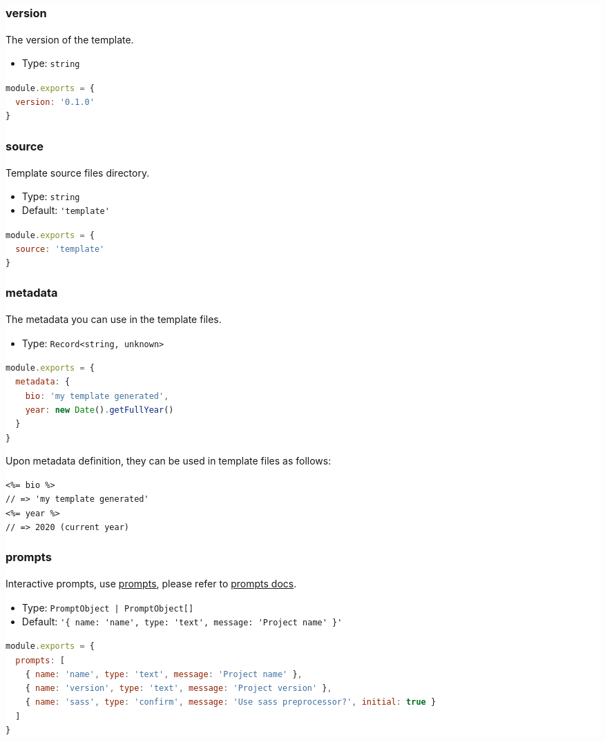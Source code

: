 ### version

The version of the template.

- Type: `string`

```javascript
module.exports = {
  version: '0.1.0'
}
```

### source

Template source files directory.

- Type: `string`
- Default: `'template'`

```javascript
module.exports = {
  source: 'template'
}
```

### metadata

The metadata you can use in the template files.

- Type: `Record<string, unknown>`

```javascript
module.exports = {
  metadata: {
    bio: 'my template generated',
    year: new Date().getFullYear()
  }
}
```

Upon metadata definition, they can be used in template files as follows:

```ejs
<%= bio %>
// => 'my template generated'
<%= year %>
// => 2020 (current year)
```

### prompts

Interactive prompts, use [prompts](https://github.com/terkelg/prompts), please refer to [prompts docs](https://github.com/terkelg/prompts#-prompt-objects).

- Type: `PromptObject | PromptObject[]`
- Default: `'{ name: 'name', type: 'text', message: 'Project name' }'`

```javascript
module.exports = {
  prompts: [
    { name: 'name', type: 'text', message: 'Project name' },
    { name: 'version', type: 'text', message: 'Project version' },
    { name: 'sass', type: 'confirm', message: 'Use sass preprocessor?', initial: true }
  ]
}
```
